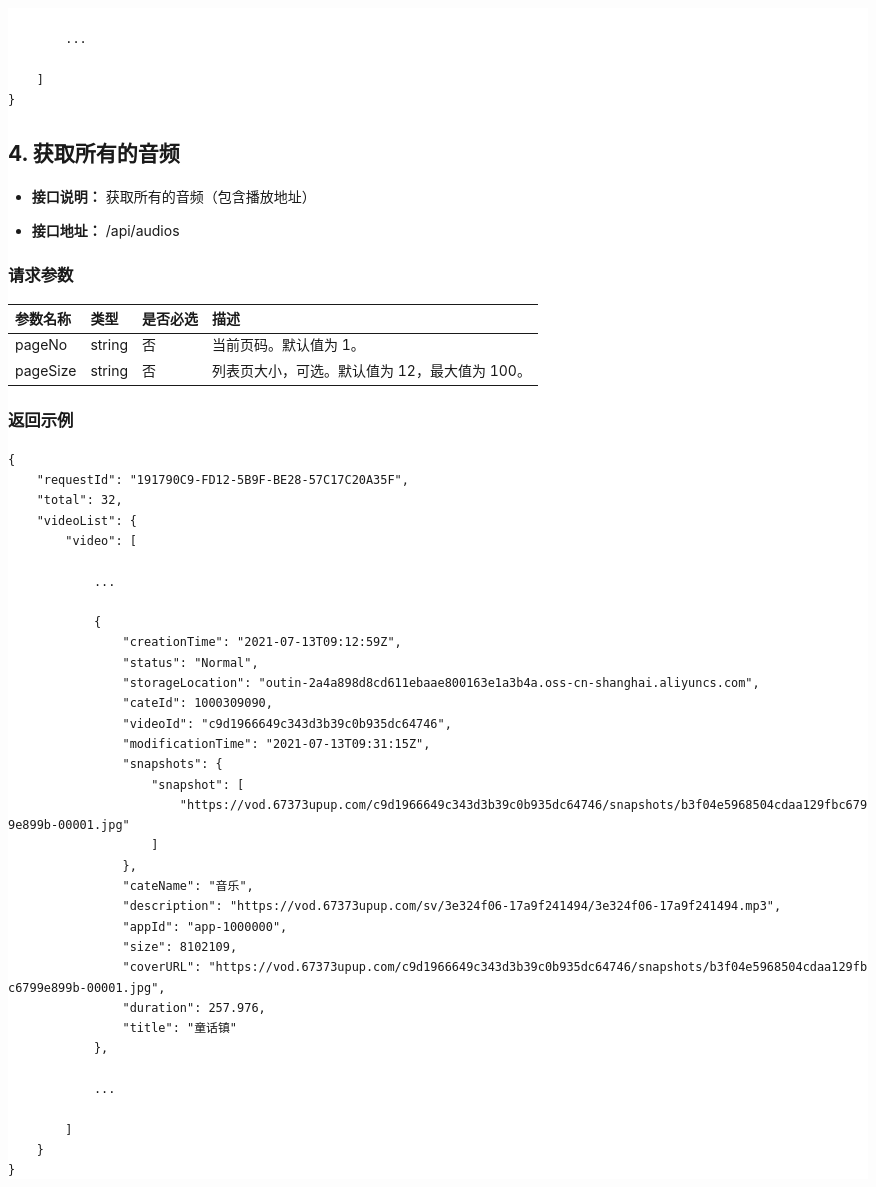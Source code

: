 ```

        ...

    ]
}
```

<h2 id="4">4. 获取所有的音频</h2>

-   **接口说明：** 获取所有的音频（包含播放地址）

-   **接口地址：** /api/audios

### 请求参数

| 参数名称 | 类型   | 是否必选 | 描述                                          |
| :------- | :----- | :------- | :-------------------------------------------- |
| pageNo   | string | 否       | 当前页码。默认值为 1。                        |
| pageSize | string | 否       | 列表页大小，可选。默认值为 12，最大值为 100。 |

### 返回示例

```
{
    "requestId": "191790C9-FD12-5B9F-BE28-57C17C20A35F",
    "total": 32,
    "videoList": {
        "video": [

            ...

            {
                "creationTime": "2021-07-13T09:12:59Z",
                "status": "Normal",
                "storageLocation": "outin-2a4a898d8cd611ebaae800163e1a3b4a.oss-cn-shanghai.aliyuncs.com",
                "cateId": 1000309090,
                "videoId": "c9d1966649c343d3b39c0b935dc64746",
                "modificationTime": "2021-07-13T09:31:15Z",
                "snapshots": {
                    "snapshot": [
                        "https://vod.67373upup.com/c9d1966649c343d3b39c0b935dc64746/snapshots/b3f04e5968504cdaa129fbc6799e899b-00001.jpg"
                    ]
                },
                "cateName": "音乐",
                "description": "https://vod.67373upup.com/sv/3e324f06-17a9f241494/3e324f06-17a9f241494.mp3",
                "appId": "app-1000000",
                "size": 8102109,
                "coverURL": "https://vod.67373upup.com/c9d1966649c343d3b39c0b935dc64746/snapshots/b3f04e5968504cdaa129fbc6799e899b-00001.jpg",
                "duration": 257.976,
                "title": "童话镇"
            },

            ...

        ]
    }
}
```
